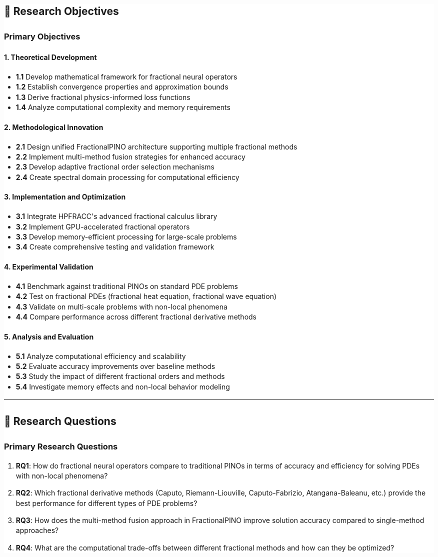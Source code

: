 
## 🎯 **Research Objectives**

### **Primary Objectives**

#### **1. Theoretical Development**
- **1.1** Develop mathematical framework for fractional neural operators
- **1.2** Establish convergence properties and approximation bounds
- **1.3** Derive fractional physics-informed loss functions
- **1.4** Analyze computational complexity and memory requirements

#### **2. Methodological Innovation**
- **2.1** Design unified FractionalPINO architecture supporting multiple fractional methods
- **2.2** Implement multi-method fusion strategies for enhanced accuracy
- **2.3** Develop adaptive fractional order selection mechanisms
- **2.4** Create spectral domain processing for computational efficiency

#### **3. Implementation and Optimization**
- **3.1** Integrate HPFRACC's advanced fractional calculus library
- **3.2** Implement GPU-accelerated fractional operators
- **3.3** Develop memory-efficient processing for large-scale problems
- **3.4** Create comprehensive testing and validation framework

#### **4. Experimental Validation**
- **4.1** Benchmark against traditional PINOs on standard PDE problems
- **4.2** Test on fractional PDEs (fractional heat equation, fractional wave equation)
- **4.3** Validate on multi-scale problems with non-local phenomena
- **4.4** Compare performance across different fractional derivative methods

#### **5. Analysis and Evaluation**
- **5.1** Analyze computational efficiency and scalability
- **5.2** Evaluate accuracy improvements over baseline methods
- **5.3** Study the impact of different fractional orders and methods
- **5.4** Investigate memory effects and non-local behavior modeling

---

## 🔬 **Research Questions**

### **Primary Research Questions**

1. **RQ1**: How do fractional neural operators compare to traditional PINOs in terms of accuracy and efficiency for solving PDEs with non-local phenomena?

2. **RQ2**: Which fractional derivative methods (Caputo, Riemann-Liouville, Caputo-Fabrizio, Atangana-Baleanu, etc.) provide the best performance for different types of PDE problems?

3. **RQ3**: How does the multi-method fusion approach in FractionalPINO improve solution accuracy compared to single-method approaches?

4. **RQ4**: What are the computational trade-offs between different fractional methods and how can they be optimized?
